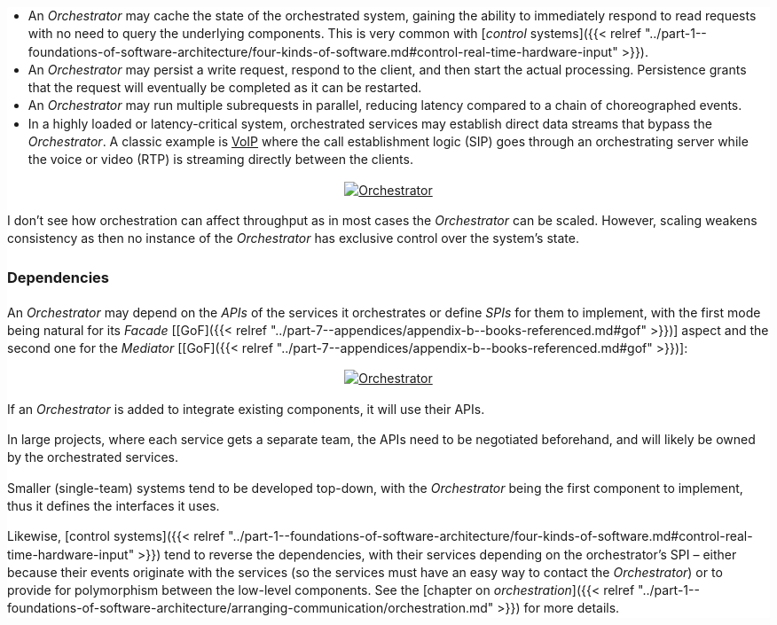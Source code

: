 - An *Orchestrator* may cache the state of the orchestrated system, gaining the ability to immediately respond to read requests with no need to query the underlying components\. This is very common with [*control* systems]({{< relref "../part-1--foundations-of-software-architecture/four-kinds-of-software.md#control-real-time-hardware-input" >}})\.
- An *Orchestrator* may persist a write request, respond to the client, and then start the actual processing\. Persistence grants that the request will eventually be completed as it can be restarted\.
- An *Orchestrator* may run multiple subrequests in parallel, reducing latency compared to a chain of choreographed events\.
- In a highly loaded or latency\-critical system, orchestrated services may establish direct data streams that bypass the *Orchestrator*\. A classic example is [VoIP](https://en.wikipedia.org/wiki/Voice_over_IP) where the call establishment logic \(SIP\) goes through an orchestrating server while the voice or video \(RTP\) is streaming directly between the clients\.


<figure style="text-align:center">
<a href="/Performance/Orchestrator.png" style="outline:none">
<img src="/Performance/Orchestrator.png" alt="Orchestrator" style="width:100%"/>
</a>
</figure>

I don’t see how orchestration can affect throughput as in most cases the *Orchestrator* can be scaled\. However, scaling weakens consistency as then no instance of the *Orchestrator* has exclusive control over the system’s state\.

### Dependencies

An *Orchestrator* may depend on the *APIs* of the services it orchestrates or define *SPIs* for them to implement, with the first mode being natural for its *Facade* \[[GoF]({{< relref "../part-7--appendices/appendix-b--books-referenced.md#gof" >}})\] aspect and the second one for the *Mediator* \[[GoF]({{< relref "../part-7--appendices/appendix-b--books-referenced.md#gof" >}})\]:

<figure style="text-align:center">
<a href="/Dependencies/Orchestrator.png" style="outline:none">
<img src="/Dependencies/Orchestrator.png" alt="Orchestrator" style="width:100%"/>
</a>
</figure>

If an *Orchestrator* is added to integrate existing components, it will use their APIs\.

In large projects, where each service gets a separate team, the APIs need to be negotiated beforehand, and will likely be owned by the orchestrated services\.

Smaller \(single\-team\) systems tend to be developed top\-down, with the *Orchestrator* being the first component to implement, thus it defines the interfaces it uses\. 

Likewise, [control systems]({{< relref "../part-1--foundations-of-software-architecture/four-kinds-of-software.md#control-real-time-hardware-input" >}}) tend to reverse the dependencies, with their services depending on the orchestrator’s SPI – either because their events originate with the services \(so the services must have an easy way to contact the *Orchestrator*\) or to provide for polymorphism between the low\-level components\. See the [chapter on *orchestration*]({{< relref "../part-1--foundations-of-software-architecture/arranging-communication/orchestration.md" >}}) for more details\.
